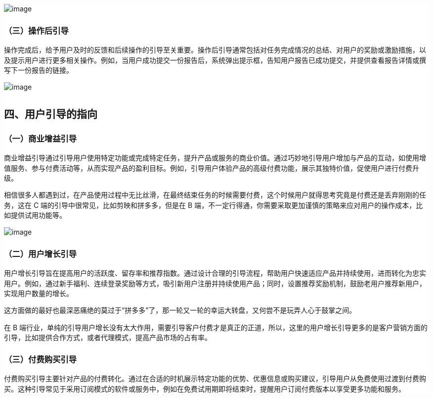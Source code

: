![image](https://prod-files-secure.s3.us-west-2.amazonaws.com/a7a0cc5a-89b9-4cda-8686-1fba0ca52f40/8dc99af2-03c1-4873-a18b-dd3311e09f7c/image.png?X-Amz-Algorithm=AWS4-HMAC-SHA256&X-Amz-Content-Sha256=UNSIGNED-PAYLOAD&X-Amz-Credential=ASIAZI2LB4662QQJHIJE%2F20251007%2Fus-west-2%2Fs3%2Faws4_request&X-Amz-Date=20251007T025842Z&X-Amz-Expires=3600&X-Amz-Security-Token=IQoJb3JpZ2luX2VjEAIaCXVzLXdlc3QtMiJGMEQCIBWPRFQ9al%2B7P%2FSGA3HDwFn7hl2%2B0weI51NaOtuLWVPaAiBR3j8tDn30%2Bfil0GZ6nk39RAqZg6iVoVicHihrIcxczCqIBAib%2F%2F%2F%2F%2F%2F%2F%2F%2F%2F8BEAAaDDYzNzQyMzE4MzgwNSIMGHa%2BEQf%2FrEwY4FiWKtwDzMJfQZPL%2BEBnvHrhK63osZZDFRegXCnLw0seYqNgp4%2BxvcBAnLq2YNECnRBdQXBIhmsLWVw%2BjYlDq9H%2FNgPyI%2BV7zzaDWrwYtv1QodYx7AO2PuegQkPwVE4G1CiS%2Bp1Jd6X%2BQ3KgWo6lOZPaRi%2FuS%2BcAVjo0rwAX9evc31M2fM4eQA3%2F8bUxAtSATo3WByg5SAYsIbW1t%2FoeTngj1kTJS71Hdx%2FMm8s4IIOOPmV%2BQ7Yy1F3L9v%2BgURweRL5fRkpwu6%2B9cgpiCrAZm3ql46nf3hzpFH%2F8D%2Bw8WP%2FDw%2BKh2EsFnCCVpcD3O6Z1kvsP8snnvumKRUzN2d1bWVTm%2BwUBrD38jlDCH0%2FLMpif0FrBv156NF6fhJJTykf%2FlAI0qJlTU7KI0GnpnR0dPwc0FzgrJlHrXgHn6Qll7hKc0T5iXyAPxlOfi9j5PkimLyM1H1gpLdZo8RTi0B%2FIOJC6PFTjpJT3B7kE%2BfIGfql%2BZQjojOVFhR%2B%2FeqoHii6Ysv1OFCq3VWirVKbYjWc1GxXhnv4sFiwZVYdE%2B7lUrg37zPXxaO529BfkpDxzY%2FrzJrRJBiPre9WQ5tEhj31vxOejtzOXEGkku4bpbVAELIikms9jjmbk3srPNCKQFoId1Nwwu%2BuRxwY6pgE%2BlbxiWih5L%2FtbwHnkBpHRxgiexXoWMMGT9Ix1BfJEduNFF%2Fouft1ar%2F%2FIjGzBLeVQeVm75HCuZDvFLoyT7Rw0cv%2BhYKdd%2BMRpkQVjWaFw0jp3lUtNQBpvRusQopCc3mMG5s1wEQWoXioNAQea7X6w4CHg%2BMnKrwaACzu%2BUwIg31vJgiITR2%2BQQExA5Vn2LVYb0%2BkSBKVR4pGAaPQyuxbW%2FozFcXO%2B&X-Amz-Signature=793f68746e5dde4de9e52b2fa67fc14c5a732e3c33dfc6faa8e5f4b6d32abd82&X-Amz-SignedHeaders=host&x-amz-checksum-mode=ENABLED&x-id=GetObject)

### （三）操作后引导

操作完成后，给予用户及时的反馈和后续操作的引导至关重要。操作后引导通常包括对任务完成情况的总结、对用户的奖励或激励措施，以及提示用户进行更多相关操作。例如，当用户成功提交一份报告后，系统弹出提示框，告知用户报告已成功提交，并提供查看报告详情或撰写下一份报告的链接。

![image](https://prod-files-secure.s3.us-west-2.amazonaws.com/a7a0cc5a-89b9-4cda-8686-1fba0ca52f40/bf71860e-af5c-4f0e-956f-a50206e0c366/image.png?X-Amz-Algorithm=AWS4-HMAC-SHA256&X-Amz-Content-Sha256=UNSIGNED-PAYLOAD&X-Amz-Credential=ASIAZI2LB4662QQJHIJE%2F20251007%2Fus-west-2%2Fs3%2Faws4_request&X-Amz-Date=20251007T025842Z&X-Amz-Expires=3600&X-Amz-Security-Token=IQoJb3JpZ2luX2VjEAIaCXVzLXdlc3QtMiJGMEQCIBWPRFQ9al%2B7P%2FSGA3HDwFn7hl2%2B0weI51NaOtuLWVPaAiBR3j8tDn30%2Bfil0GZ6nk39RAqZg6iVoVicHihrIcxczCqIBAib%2F%2F%2F%2F%2F%2F%2F%2F%2F%2F8BEAAaDDYzNzQyMzE4MzgwNSIMGHa%2BEQf%2FrEwY4FiWKtwDzMJfQZPL%2BEBnvHrhK63osZZDFRegXCnLw0seYqNgp4%2BxvcBAnLq2YNECnRBdQXBIhmsLWVw%2BjYlDq9H%2FNgPyI%2BV7zzaDWrwYtv1QodYx7AO2PuegQkPwVE4G1CiS%2Bp1Jd6X%2BQ3KgWo6lOZPaRi%2FuS%2BcAVjo0rwAX9evc31M2fM4eQA3%2F8bUxAtSATo3WByg5SAYsIbW1t%2FoeTngj1kTJS71Hdx%2FMm8s4IIOOPmV%2BQ7Yy1F3L9v%2BgURweRL5fRkpwu6%2B9cgpiCrAZm3ql46nf3hzpFH%2F8D%2Bw8WP%2FDw%2BKh2EsFnCCVpcD3O6Z1kvsP8snnvumKRUzN2d1bWVTm%2BwUBrD38jlDCH0%2FLMpif0FrBv156NF6fhJJTykf%2FlAI0qJlTU7KI0GnpnR0dPwc0FzgrJlHrXgHn6Qll7hKc0T5iXyAPxlOfi9j5PkimLyM1H1gpLdZo8RTi0B%2FIOJC6PFTjpJT3B7kE%2BfIGfql%2BZQjojOVFhR%2B%2FeqoHii6Ysv1OFCq3VWirVKbYjWc1GxXhnv4sFiwZVYdE%2B7lUrg37zPXxaO529BfkpDxzY%2FrzJrRJBiPre9WQ5tEhj31vxOejtzOXEGkku4bpbVAELIikms9jjmbk3srPNCKQFoId1Nwwu%2BuRxwY6pgE%2BlbxiWih5L%2FtbwHnkBpHRxgiexXoWMMGT9Ix1BfJEduNFF%2Fouft1ar%2F%2FIjGzBLeVQeVm75HCuZDvFLoyT7Rw0cv%2BhYKdd%2BMRpkQVjWaFw0jp3lUtNQBpvRusQopCc3mMG5s1wEQWoXioNAQea7X6w4CHg%2BMnKrwaACzu%2BUwIg31vJgiITR2%2BQQExA5Vn2LVYb0%2BkSBKVR4pGAaPQyuxbW%2FozFcXO%2B&X-Amz-Signature=0297d5a7ff68b7acddfeda77400ccaf5423bfb896b9678e35dc453d3976284f0&X-Amz-SignedHeaders=host&x-amz-checksum-mode=ENABLED&x-id=GetObject)

## 四、用户引导的指向

### （一）商业增益引导

商业增益引导通过引导用户使用特定功能或完成特定任务，提升产品或服务的商业价值。通过巧妙地引导用户增加与产品的互动，如使用增值服务、参与付费活动等，从而实现产品的盈利目标。例如，引导用户体验产品的高级付费功能，展示其独特价值，促使用户进行付费升级。

相信很多人都遇到过，在产品使用过程中无比丝滑，在最终结束任务的时候需要付费，这个时候用户就得思考究竟是付费还是丢弃刚刚的任务，这在 C 端的引导中很常见，比如剪映和拼多多，但是在 B 端，不一定行得通，你需要采取更加谨慎的策略来应对用户的操作成本，比如提供试用功能等。

![image](https://prod-files-secure.s3.us-west-2.amazonaws.com/a7a0cc5a-89b9-4cda-8686-1fba0ca52f40/6ef47edc-e77d-41c0-b59b-3d452ccbaabd/image.png?X-Amz-Algorithm=AWS4-HMAC-SHA256&X-Amz-Content-Sha256=UNSIGNED-PAYLOAD&X-Amz-Credential=ASIAZI2LB4662QQJHIJE%2F20251007%2Fus-west-2%2Fs3%2Faws4_request&X-Amz-Date=20251007T025842Z&X-Amz-Expires=3600&X-Amz-Security-Token=IQoJb3JpZ2luX2VjEAIaCXVzLXdlc3QtMiJGMEQCIBWPRFQ9al%2B7P%2FSGA3HDwFn7hl2%2B0weI51NaOtuLWVPaAiBR3j8tDn30%2Bfil0GZ6nk39RAqZg6iVoVicHihrIcxczCqIBAib%2F%2F%2F%2F%2F%2F%2F%2F%2F%2F8BEAAaDDYzNzQyMzE4MzgwNSIMGHa%2BEQf%2FrEwY4FiWKtwDzMJfQZPL%2BEBnvHrhK63osZZDFRegXCnLw0seYqNgp4%2BxvcBAnLq2YNECnRBdQXBIhmsLWVw%2BjYlDq9H%2FNgPyI%2BV7zzaDWrwYtv1QodYx7AO2PuegQkPwVE4G1CiS%2Bp1Jd6X%2BQ3KgWo6lOZPaRi%2FuS%2BcAVjo0rwAX9evc31M2fM4eQA3%2F8bUxAtSATo3WByg5SAYsIbW1t%2FoeTngj1kTJS71Hdx%2FMm8s4IIOOPmV%2BQ7Yy1F3L9v%2BgURweRL5fRkpwu6%2B9cgpiCrAZm3ql46nf3hzpFH%2F8D%2Bw8WP%2FDw%2BKh2EsFnCCVpcD3O6Z1kvsP8snnvumKRUzN2d1bWVTm%2BwUBrD38jlDCH0%2FLMpif0FrBv156NF6fhJJTykf%2FlAI0qJlTU7KI0GnpnR0dPwc0FzgrJlHrXgHn6Qll7hKc0T5iXyAPxlOfi9j5PkimLyM1H1gpLdZo8RTi0B%2FIOJC6PFTjpJT3B7kE%2BfIGfql%2BZQjojOVFhR%2B%2FeqoHii6Ysv1OFCq3VWirVKbYjWc1GxXhnv4sFiwZVYdE%2B7lUrg37zPXxaO529BfkpDxzY%2FrzJrRJBiPre9WQ5tEhj31vxOejtzOXEGkku4bpbVAELIikms9jjmbk3srPNCKQFoId1Nwwu%2BuRxwY6pgE%2BlbxiWih5L%2FtbwHnkBpHRxgiexXoWMMGT9Ix1BfJEduNFF%2Fouft1ar%2F%2FIjGzBLeVQeVm75HCuZDvFLoyT7Rw0cv%2BhYKdd%2BMRpkQVjWaFw0jp3lUtNQBpvRusQopCc3mMG5s1wEQWoXioNAQea7X6w4CHg%2BMnKrwaACzu%2BUwIg31vJgiITR2%2BQQExA5Vn2LVYb0%2BkSBKVR4pGAaPQyuxbW%2FozFcXO%2B&X-Amz-Signature=21df49c7455967316f09afa8d0f1621041285be48993b369f4eb128cefbcdb93&X-Amz-SignedHeaders=host&x-amz-checksum-mode=ENABLED&x-id=GetObject)

### （二）用户增长引导

用户增长引导旨在提高用户的活跃度、留存率和推荐指数。通过设计合理的引导流程，帮助用户快速适应产品并持续使用，进而转化为忠实用户。例如，通过新手福利、连续登录奖励等方式，吸引新用户注册并持续使用产品；同时，设置推荐奖励机制，鼓励老用户推荐新用户，实现用户数量的增长。

这方面做的最好也最深恶痛绝的莫过于“拼多多”了，那一轮又一轮的幸运大转盘，又何尝不是玩弄人心于鼓掌之间。

在 B 端行业，单纯的引导用户增长没有太大作用，需要引导客户付费才是真正的正道，所以，这里的用户增长引导更多的是客户营销方面的引导，比如提供合作方式，或者代理模式，提高产品市场的占有率。

### （三）付费购买引导

付费购买引导主要针对产品的付费转化。通过在合适的时机展示特定功能的优势、优惠信息或购买建议，引导用户从免费使用过渡到付费购买。这种引导常见于采用订阅模式的软件或服务中，例如在免费试用期即将结束时，提醒用户订阅付费版本以享受更多功能和服务。
